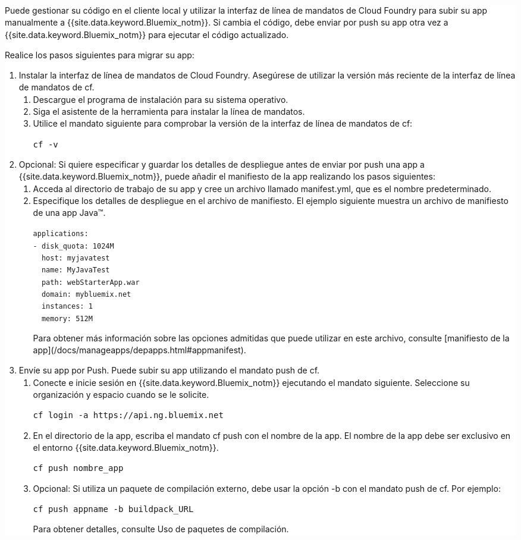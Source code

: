 Puede gestionar su código en el cliente local y utilizar la interfaz de línea de mandatos de Cloud Foundry para subir su app manualmente a {{site.data.keyword.Bluemix_notm}}. Si cambia el código, debe enviar por push su app otra vez a {{site.data.keyword.Bluemix_notm}} para ejecutar el código actualizado.

Realice los pasos siguientes para migrar su app:

<ol>
<li>Instalar la interfaz de línea de mandatos de Cloud Foundry. Asegúrese de utilizar la versión más reciente de la interfaz de línea de mandatos de cf.
<ol>
<li>Descargue el programa de instalación para su sistema operativo.</li>
<li>Siga el asistente de la herramienta para instalar la línea de mandatos.</li>
<li>Utilice el mandato siguiente para comprobar la versión de la interfaz de línea de mandatos de cf:
<pre>cf -v</pre></li>
</ol>
</li>

<li>Opcional: Si quiere especificar y guardar los detalles de despliegue antes de enviar por push una app a {{site.data.keyword.Bluemix_notm}}, puede añadir el manifiesto de la app realizando los pasos siguientes:
<ol>
<li>Acceda al directorio de trabajo de su app y cree un archivo llamado manifest.yml, que es el nombre predeterminado.</li>
<li>Especifique los detalles de despliegue en el archivo de manifiesto. El ejemplo siguiente muestra un archivo de manifiesto de una app Java™.
<pre class="pre codeblock"><code>applications:
- disk_quota: 1024M
  host: myjavatest
  name: MyJavaTest
  path: webStarterApp.war
  domain: mybluemix.net
  instances: 1
  memory: 512M</code></pre>
<p>Para obtener más información sobre las opciones admitidas que puede utilizar en este archivo, consulte [manifiesto de la app](/docs/manageapps/depapps.html#appmanifest).

</p></li></ol>
</li>

<li>Envíe su app por Push. Puede subir su app utilizando el mandato push de cf.
<ol>
<li>Conecte e inicie sesión en {{site.data.keyword.Bluemix_notm}} ejecutando el mandato siguiente. Seleccione su organización y espacio cuando se le solicite.
<pre>cf login -a https://api.ng.bluemix.net</pre></li>
<li>En el directorio de la app, escriba el mandato cf push con el nombre de la app. El nombre de la app debe ser exclusivo en el entorno {{site.data.keyword.Bluemix_notm}}.
<pre>cf push nombre_app</pre></li>
<li>Opcional: Si utiliza un paquete de compilación externo, debe usar la opción -b con el mandato push de cf. Por ejemplo:
<pre>cf push appname -b buildpack_URL</pre>
<p>Para obtener detalles, consulte Uso de paquetes de compilación.</p>
</li></ol>
</li>

